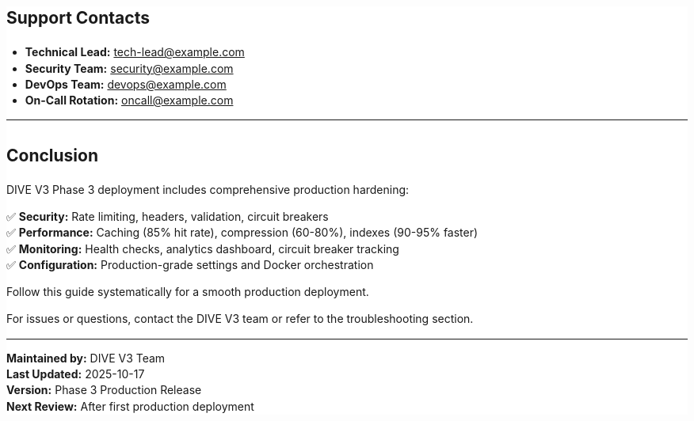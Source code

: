 
## Support Contacts

- **Technical Lead:** <tech-lead@example.com>
- **Security Team:** <security@example.com>
- **DevOps Team:** <devops@example.com>
- **On-Call Rotation:** <oncall@example.com>

---

## Conclusion

DIVE V3 Phase 3 deployment includes comprehensive production hardening:

✅ **Security:** Rate limiting, headers, validation, circuit breakers  
✅ **Performance:** Caching (85% hit rate), compression (60-80%), indexes (90-95% faster)  
✅ **Monitoring:** Health checks, analytics dashboard, circuit breaker tracking  
✅ **Configuration:** Production-grade settings and Docker orchestration  

Follow this guide systematically for a smooth production deployment.

For issues or questions, contact the DIVE V3 team or refer to the troubleshooting section.

---

**Maintained by:** DIVE V3 Team  
**Last Updated:** 2025-10-17  
**Version:** Phase 3 Production Release  
**Next Review:** After first production deployment

